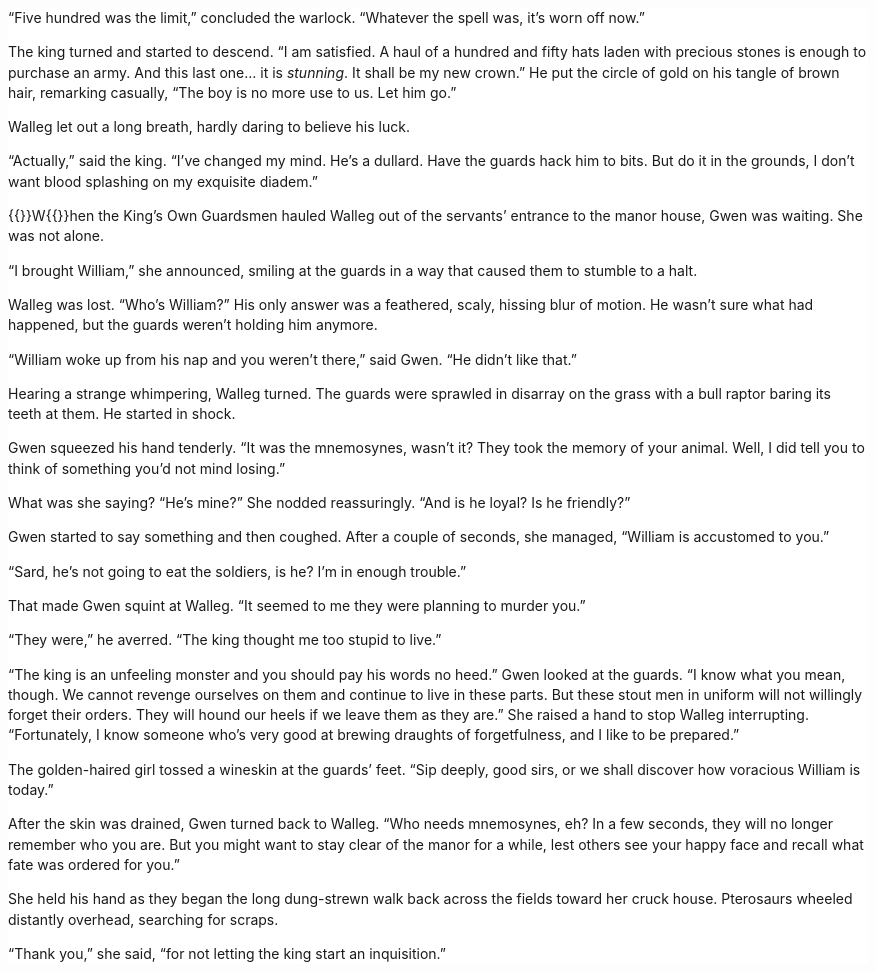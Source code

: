 “Five hundred was the limit,” concluded the warlock. “Whatever the spell was, it’s worn off now.”

The king turned and started to descend. “I am satisfied. A haul of a hundred and fifty hats laden with precious stones is enough to purchase an army. And this last one… it is *stunning*. It shall be my new crown.” He put the circle of gold on his tangle of brown hair, remarking casually, “The boy is no more use to us. Let him go.”

Walleg let out a long breath, hardly daring to believe his luck.

“Actually,” said the king. “I’ve changed my mind. He’s a dullard. Have the guards hack him to bits. But do it in the grounds, I don’t want blood splashing on my exquisite diadem.”





{{<glyph>}}W{{</glyph>}}hen the King’s Own Guardsmen hauled Walleg out of the servants’ entrance to the manor house, Gwen was waiting. She was not alone.

“I brought William,” she announced, smiling at the guards in a way that caused them to stumble to a halt.

Walleg was lost. “Who’s William?” His only answer was a feathered, scaly, hissing blur of motion. He wasn’t sure what had happened, but the guards weren’t holding him anymore.

“William woke up from his nap and you weren’t there,” said Gwen. “He didn’t like that.”

Hearing a strange whimpering, Walleg turned. The guards were sprawled in disarray on the grass with a bull raptor baring its teeth at them. He started in shock.

Gwen squeezed his hand tenderly. “It was the mnemosynes, wasn’t it? They took the memory of your animal. Well, I did tell you to think of something you’d not mind losing.”

What was she saying? “He’s mine?” She nodded reassuringly. “And is he loyal? Is he friendly?”

Gwen started to say something and then coughed. After a couple of seconds, she managed, “William is accustomed to you.”

“Sard, he’s not going to eat the soldiers, is he? I’m in enough trouble.”

That made Gwen squint at Walleg. “It seemed to me they were planning to murder you.”

“They were,” he averred. “The king thought me too stupid to live.”

“The king is an unfeeling monster and you should pay his words no heed.” Gwen looked at the guards. “I know what you mean, though. We cannot revenge ourselves on them and continue to live in these parts. But these stout men in uniform will not willingly forget their orders. They will hound our heels if we leave them as they are.” She raised a hand to stop Walleg interrupting. “Fortunately, I know someone who’s very good at brewing draughts of forgetfulness, and I like to be prepared.”

The golden-haired girl tossed a wineskin at the guards’ feet. “Sip deeply, good sirs, or we shall discover how voracious William is today.”

After the skin was drained, Gwen turned back to Walleg. “Who needs mnemosynes, eh? In a few seconds, they will no longer remember who you are. But you might want to stay clear of the manor for a while, lest others see your happy face and recall what fate was ordered for you.”

She held his hand as they began the long dung-strewn walk back across the fields toward her cruck house. Pterosaurs wheeled distantly overhead, searching for scraps.

“Thank you,” she said, “for not letting the king start an inquisition.”
